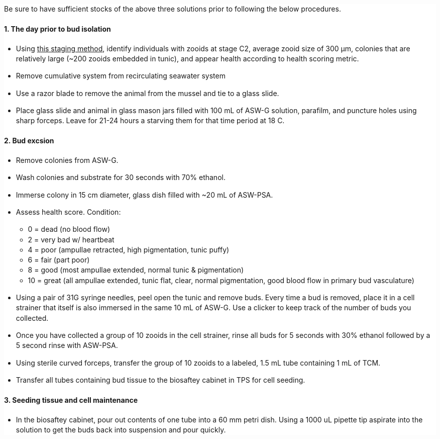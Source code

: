 Be sure to have sufficient stocks of the above three solutions prior to
following the below procedures.

#### 1. The day prior to bud isolation

-  Using [this staging
method](https://valeste.github.io/2023-04-07-Devo-Bsc/), identify
individuals with zooids at stage C2, average zooid size of 300 μm,
colonies that are relatively large (~200 zooids embedded in tunic), and appear health according to health scoring metric.

- Remove cumulative system from recirculating seawater system 

- Use a razor blade to remove the animal from the mussel and tie to a glass slide.

- Place glass slide and animal in glass mason jars filled with 100 mL of ASW-G solution, parafilm, and puncture holes using sharp forceps. Leave for 21-24 hours a starving them for that time period at 18 C.


#### 2. Bud excsion

- Remove colonies from ASW-G.

- Wash colonies and substrate for 30 seconds with 70% ethanol.

- Immerse colony in 15 cm diameter, glass dish filled
with ~20 mL of ASW-PSA.

- Assess health score. 
Condition: 
  - 0 = dead (no blood flow)
  - 2 = very bad w/ heartbeat
  - 4 = poor (ampullae retracted, high pigmentation, tunic puffy)
  - 6 = fair (part poor)
  - 8 = good (most ampullae extended, normal tunic & pigmentation)
  - 10 = great (all ampullae extended, tunic flat, clear, normal pigmentation, good blood flow in primary bud vasculature)																											

- Using a pair of 31G syringe needles, peel open the tunic and remove
buds. Every time a bud is removed, place it in a cell strainer that itself is also immersed in the same 10 mL of ASW-G. Use a clicker to keep track of the number of buds you collected.
  
- Once you have collected a group of 10 zooids in the cell strainer, rinse all buds for 5 seconds with 30% ethanol followed by a 5 second rinse with ASW-PSA.

- Using sterile curved forceps, transfer the group of 10 zooids to a labeled, 1.5 mL tube containing 1 mL of TCM.

- Transfer all tubes containing bud tissue to the biosaftey
cabinet in TPS for cell seeding.

#### 3. Seeding tissue and cell maintenance

- In the biosaftey cabinet, pour out contents of one tube
into a 60 mm petri dish. Using a 1000 uL pipette tip aspirate into the solution to get the buds back into suspension and pour quickly.
